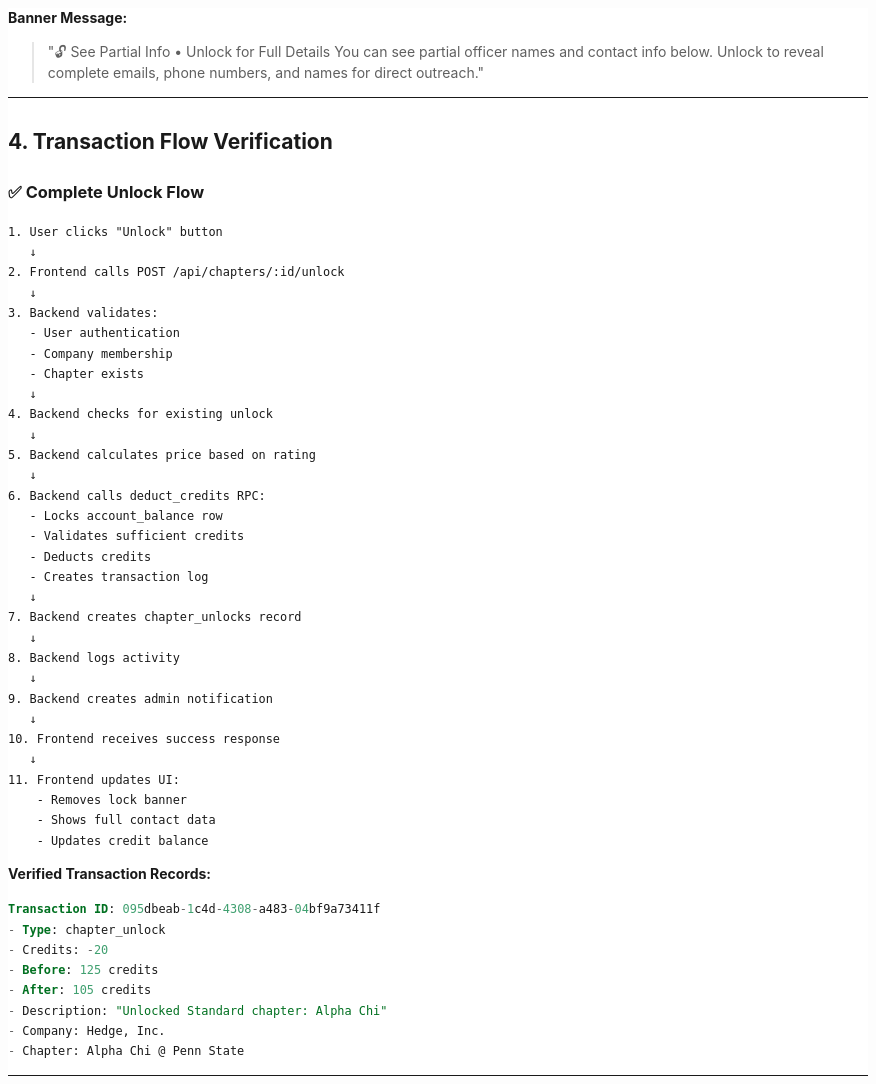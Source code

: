 **Banner Message:**
> "🔓 See Partial Info • Unlock for Full Details
> You can see partial officer names and contact info below. Unlock to reveal complete emails, phone numbers, and names for direct outreach."

---

## 4. Transaction Flow Verification

### ✅ Complete Unlock Flow

```mermaid
1. User clicks "Unlock" button
   ↓
2. Frontend calls POST /api/chapters/:id/unlock
   ↓
3. Backend validates:
   - User authentication
   - Company membership
   - Chapter exists
   ↓
4. Backend checks for existing unlock
   ↓
5. Backend calculates price based on rating
   ↓
6. Backend calls deduct_credits RPC:
   - Locks account_balance row
   - Validates sufficient credits
   - Deducts credits
   - Creates transaction log
   ↓
7. Backend creates chapter_unlocks record
   ↓
8. Backend logs activity
   ↓
9. Backend creates admin notification
   ↓
10. Frontend receives success response
   ↓
11. Frontend updates UI:
    - Removes lock banner
    - Shows full contact data
    - Updates credit balance
```

**Verified Transaction Records:**
```sql
Transaction ID: 095dbeab-1c4d-4308-a483-04bf9a73411f
- Type: chapter_unlock
- Credits: -20
- Before: 125 credits
- After: 105 credits
- Description: "Unlocked Standard chapter: Alpha Chi"
- Company: Hedge, Inc.
- Chapter: Alpha Chi @ Penn State
```

---